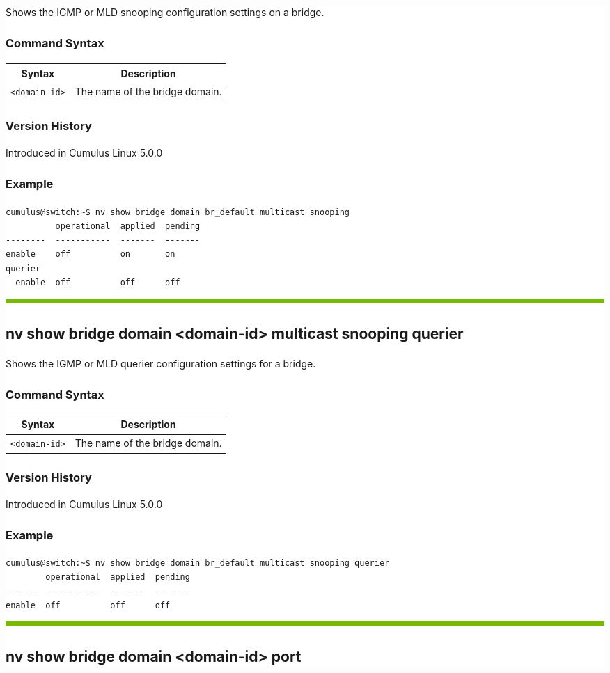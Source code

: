 Shows the IGMP or MLD snooping configuration settings on a bridge.

### Command Syntax

| Syntax |  Description   |
| --------- | -------------- |
| `<domain-id>` | The name of the bridge domain. |

### Version History

Introduced in Cumulus Linux 5.0.0

### Example

```
cumulus@switch:~$ nv show bridge domain br_default multicast snooping
          operational  applied  pending
--------  -----------  -------  -------
enable    off          on       on     
querier                                
  enable  off          off      off
```

<HR STYLE="BORDER: DASHED RGB(118,185,0) 0.5PX;BACKGROUND-COLOR: RGB(118,185,0);HEIGHT: 4.0PX;"/>

## <h>nv show bridge domain \<domain-id\> multicast snooping querier</h>

Shows the IGMP or MLD querier configuration settings for a bridge.

### Command Syntax

| Syntax |  Description   |
| --------- | -------------- |
| `<domain-id>` | The name of the bridge domain. |

### Version History

Introduced in Cumulus Linux 5.0.0

### Example

```
cumulus@switch:~$ nv show bridge domain br_default multicast snooping querier
        operational  applied  pending
------  -----------  -------  -------
enable  off          off      off
```

<HR STYLE="BORDER: DASHED RGB(118,185,0) 0.5PX;BACKGROUND-COLOR: RGB(118,185,0);HEIGHT: 4.0PX;"/>

## <h>nv show bridge domain \<domain-id\> port</h>
